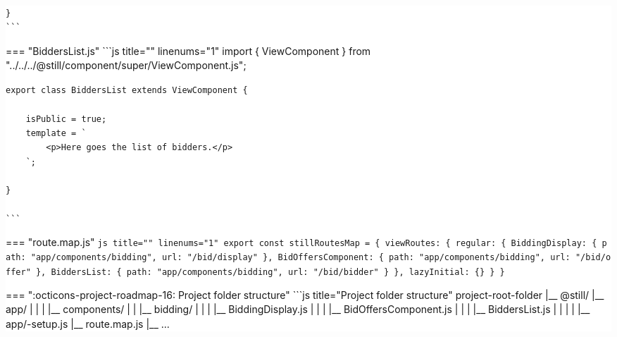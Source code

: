 	}
	```

=== "BiddersList.js"
	```js title="" linenums="1"
	import { ViewComponent } from "../../../@still/component/super/ViewComponent.js";

    export class BiddersList extends ViewComponent {

        isPublic = true;
        template = `
            <p>Here goes the list of bidders.</p>
        `;

    }

	```

=== "route.map.js"
	```js title="" linenums="1"
    export const stillRoutesMap = {
        viewRoutes: {
            regular: {
                BiddingDisplay: {
                    path: "app/components/bidding",
                    url: "/bid/display"
                },
                BidOffersComponent: {
                    path: "app/components/bidding",
                    url: "/bid/offer"
                },
                BiddersList: {
                    path: "app/components/bidding",
                    url: "/bid/bidder"
                }
            },
            lazyInitial: {}
        }
    }
	```

=== ":octicons-project-roadmap-16: Project folder structure"
	```js title="Project folder structure"
    project-root-folder
    |__ @still/
    |__ app/
    |    |
    |    |__ components/
    |    |   |__ bidding/
    |    |   |   |__ BiddingDisplay.js
    |    |   |   |__ BidOffersComponent.js
    |    |   |   |__ BiddersList.js
    |    |   |   |
    |__ app/-setup.js
    |__ route.map.js
    |__  ...
